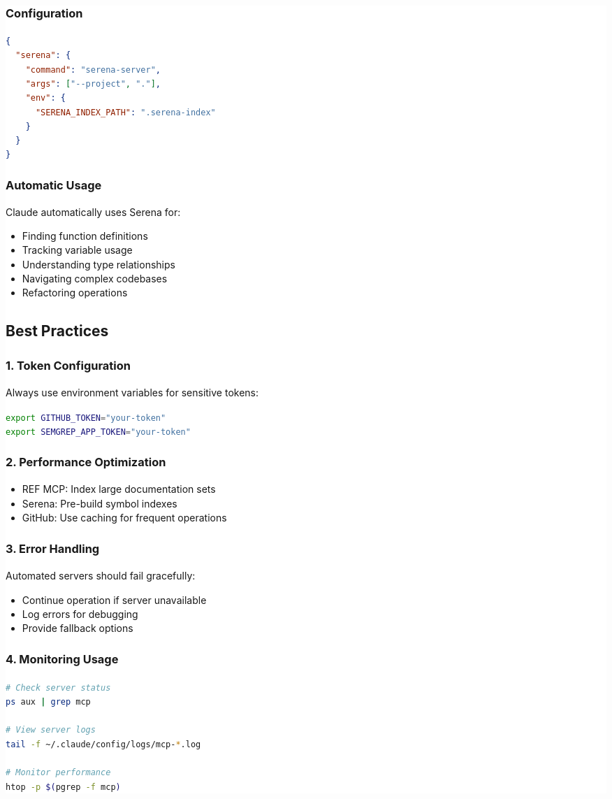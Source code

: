 ### Configuration
```json
{
  "serena": {
    "command": "serena-server",
    "args": ["--project", "."],
    "env": {
      "SERENA_INDEX_PATH": ".serena-index"
    }
  }
}
```

### Automatic Usage
Claude automatically uses Serena for:
- Finding function definitions
- Tracking variable usage
- Understanding type relationships
- Navigating complex codebases
- Refactoring operations

## Best Practices

### 1. Token Configuration
Always use environment variables for sensitive tokens:
```bash
export GITHUB_TOKEN="your-token"
export SEMGREP_APP_TOKEN="your-token"
```

### 2. Performance Optimization
- REF MCP: Index large documentation sets
- Serena: Pre-build symbol indexes
- GitHub: Use caching for frequent operations

### 3. Error Handling
Automated servers should fail gracefully:
- Continue operation if server unavailable
- Log errors for debugging
- Provide fallback options

### 4. Monitoring Usage
```bash
# Check server status
ps aux | grep mcp

# View server logs
tail -f ~/.claude/config/logs/mcp-*.log

# Monitor performance
htop -p $(pgrep -f mcp)
```
